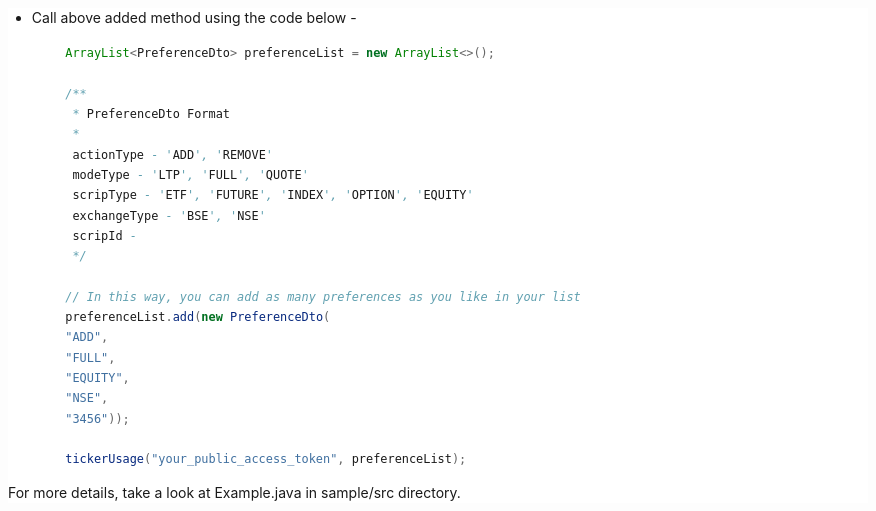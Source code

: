 * Call above added method using the code below - 
```java
        ArrayList<PreferenceDto> preferenceList = new ArrayList<>();

        /**
         * PreferenceDto Format
         *
         actionType - 'ADD', 'REMOVE'
         modeType - 'LTP', 'FULL', 'QUOTE'
         scripType - 'ETF', 'FUTURE', 'INDEX', 'OPTION', 'EQUITY'
         exchangeType - 'BSE', 'NSE'
         scripId -
         */

        // In this way, you can add as many preferences as you like in your list
        preferenceList.add(new PreferenceDto(
        "ADD",
        "FULL",
        "EQUITY",
        "NSE",
        "3456"));
        
        tickerUsage("your_public_access_token", preferenceList);
```
For more details, take a look at Example.java in sample/src directory.